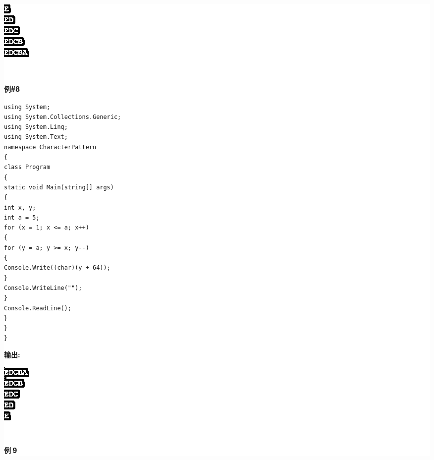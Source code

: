 ![Patterns in C#-1.27](img/339123e44bb2dc78223c6dc5a42081b8.png)



**例#8**

```
using System;
using System.Collections.Generic;
using System.Linq;
using System.Text;
namespace CharacterPattern
{
class Program
{
static void Main(string[] args)
{
int x, y;
int a = 5;
for (x = 1; x <= a; x++)
{
for (y = a; y >= x; y--)
{
Console.Write((char)(y + 64));
}
Console.WriteLine("");
}
Console.ReadLine();
}
}
}
```

****输出:****

![Patterns in C#-1.28](img/edf3dc592c72b2bf503b5fea0bd9a21e.png)



**例 9**
